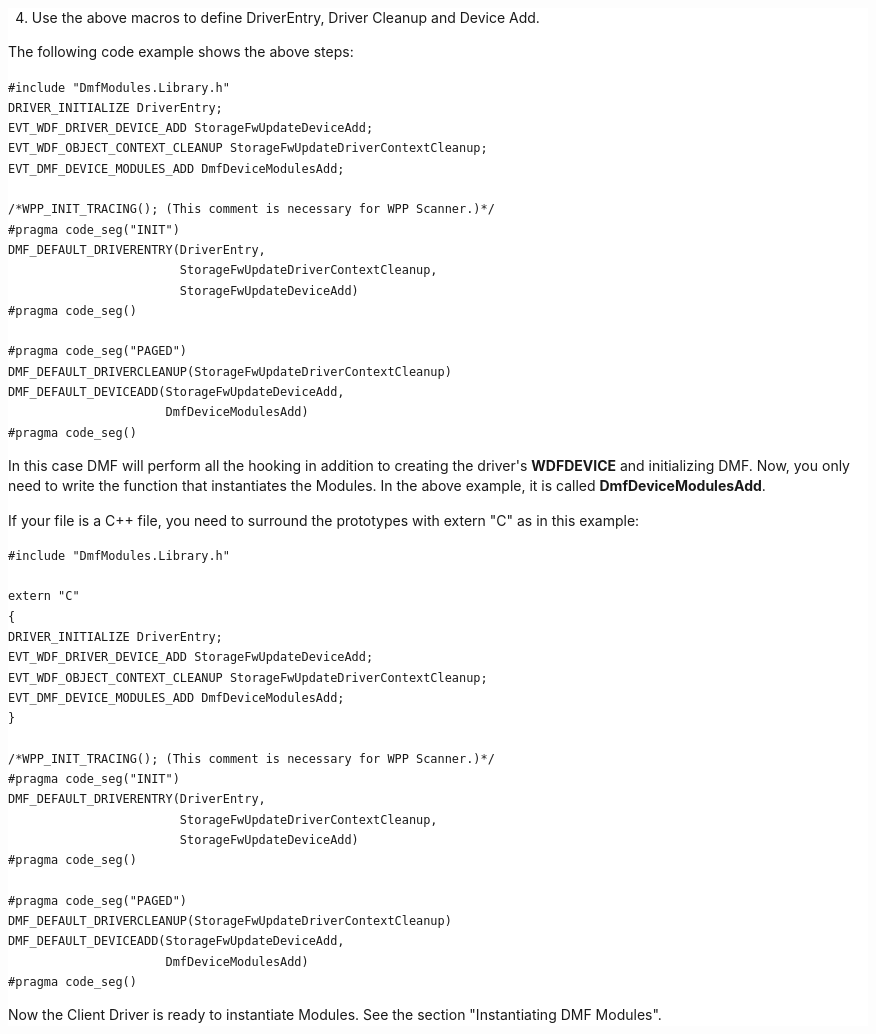 4.  Use the above macros to define DriverEntry, Driver Cleanup and
    Device Add.

The following code example shows the above steps:
```
#include "DmfModules.Library.h"
DRIVER_INITIALIZE DriverEntry;
EVT_WDF_DRIVER_DEVICE_ADD StorageFwUpdateDeviceAdd;
EVT_WDF_OBJECT_CONTEXT_CLEANUP StorageFwUpdateDriverContextCleanup;
EVT_DMF_DEVICE_MODULES_ADD DmfDeviceModulesAdd;

/*WPP_INIT_TRACING(); (This comment is necessary for WPP Scanner.)*/
#pragma code_seg("INIT")
DMF_DEFAULT_DRIVERENTRY(DriverEntry, 
                        StorageFwUpdateDriverContextCleanup,
                        StorageFwUpdateDeviceAdd)
#pragma code_seg()

#pragma code_seg("PAGED")
DMF_DEFAULT_DRIVERCLEANUP(StorageFwUpdateDriverContextCleanup)
DMF_DEFAULT_DEVICEADD(StorageFwUpdateDeviceAdd,
                      DmfDeviceModulesAdd)
#pragma code_seg()
```
In this case DMF will perform all the hooking in addition to creating
the driver's **WDFDEVICE** and initializing DMF. Now, you only need to
write the function that instantiates the Modules. In the above example,
it is called **DmfDeviceModulesAdd**.

If your file is a C++ file, you need to surround the prototypes with
extern "C" as in this example:
```
#include "DmfModules.Library.h"

extern "C"
{
DRIVER_INITIALIZE DriverEntry;
EVT_WDF_DRIVER_DEVICE_ADD StorageFwUpdateDeviceAdd;
EVT_WDF_OBJECT_CONTEXT_CLEANUP StorageFwUpdateDriverContextCleanup;
EVT_DMF_DEVICE_MODULES_ADD DmfDeviceModulesAdd;
}

/*WPP_INIT_TRACING(); (This comment is necessary for WPP Scanner.)*/
#pragma code_seg("INIT")
DMF_DEFAULT_DRIVERENTRY(DriverEntry,
                        StorageFwUpdateDriverContextCleanup,
                        StorageFwUpdateDeviceAdd)
#pragma code_seg()

#pragma code_seg("PAGED")
DMF_DEFAULT_DRIVERCLEANUP(StorageFwUpdateDriverContextCleanup)
DMF_DEFAULT_DEVICEADD(StorageFwUpdateDeviceAdd,
                      DmfDeviceModulesAdd)
#pragma code_seg()
```
Now the Client Driver is ready to instantiate Modules. See the section
"Instantiating DMF Modules".
